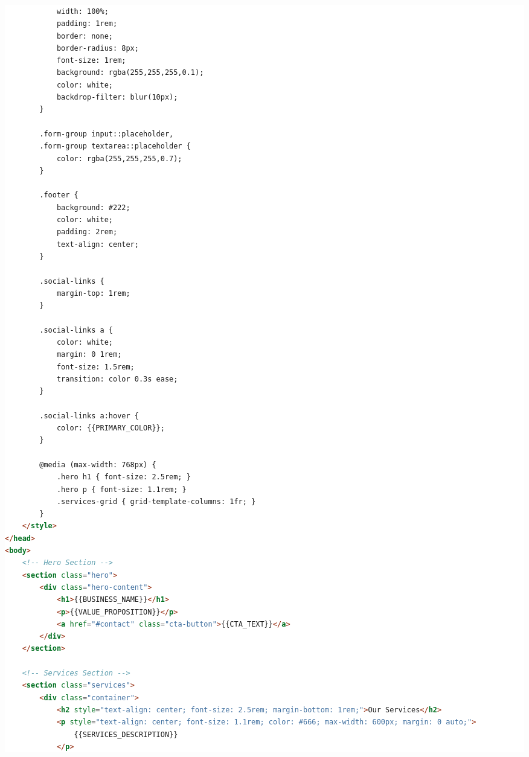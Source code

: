 ```html
            width: 100%;
            padding: 1rem;
            border: none;
            border-radius: 8px;
            font-size: 1rem;
            background: rgba(255,255,255,0.1);
            color: white;
            backdrop-filter: blur(10px);
        }
        
        .form-group input::placeholder,
        .form-group textarea::placeholder {
            color: rgba(255,255,255,0.7);
        }
        
        .footer {
            background: #222;
            color: white;
            padding: 2rem;
            text-align: center;
        }
        
        .social-links {
            margin-top: 1rem;
        }
        
        .social-links a {
            color: white;
            margin: 0 1rem;
            font-size: 1.5rem;
            transition: color 0.3s ease;
        }
        
        .social-links a:hover {
            color: {{PRIMARY_COLOR}};
        }
        
        @media (max-width: 768px) {
            .hero h1 { font-size: 2.5rem; }
            .hero p { font-size: 1.1rem; }
            .services-grid { grid-template-columns: 1fr; }
        }
    </style>
</head>
<body>
    <!-- Hero Section -->
    <section class="hero">
        <div class="hero-content">
            <h1>{{BUSINESS_NAME}}</h1>
            <p>{{VALUE_PROPOSITION}}</p>
            <a href="#contact" class="cta-button">{{CTA_TEXT}}</a>
        </div>
    </section>
    
    <!-- Services Section -->
    <section class="services">
        <div class="container">
            <h2 style="text-align: center; font-size: 2.5rem; margin-bottom: 1rem;">Our Services</h2>
            <p style="text-align: center; font-size: 1.1rem; color: #666; max-width: 600px; margin: 0 auto;">
                {{SERVICES_DESCRIPTION}}
            </p>
```